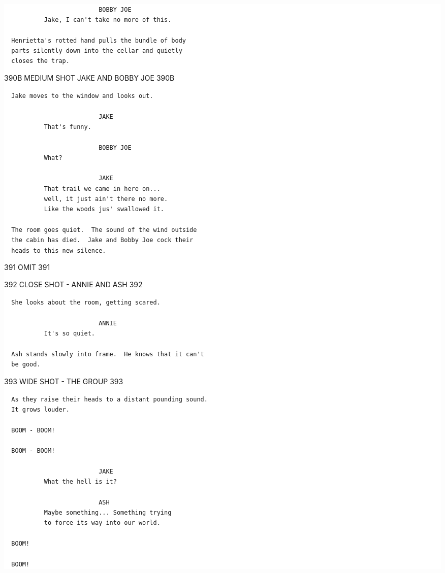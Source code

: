                               BOBBY JOE
               Jake, I can't take no more of this.

      Henrietta's rotted hand pulls the bundle of body
      parts silently down into the cellar and quietly
      closes the trap.


390B  MEDIUM SHOT JAKE AND BOBBY JOE                        390B

      Jake moves to the window and looks out.

                              JAKE
               That's funny.

                              BOBBY JOE
               What?

                              JAKE
               That trail we came in here on...
               well, it just ain't there no more.
               Like the woods jus' swallowed it.

      The room goes quiet.  The sound of the wind outside
      the cabin has died.  Jake and Bobby Joe cock their
      heads to this new silence.


391   OMIT                                                  391


392   CLOSE SHOT - ANNIE AND ASH                            392

      She looks about the room, getting scared.

                              ANNIE
               It's so quiet.

      Ash stands slowly into frame.  He knows that it can't
      be good.


393   WIDE SHOT - THE GROUP                                 393

      As they raise their heads to a distant pounding sound.
      It grows louder.

      BOOM - BOOM!

      BOOM - BOOM!

                              JAKE
               What the hell is it?

                              ASH
               Maybe something... Something trying
               to force its way into our world.

      BOOM!

      BOOM!
